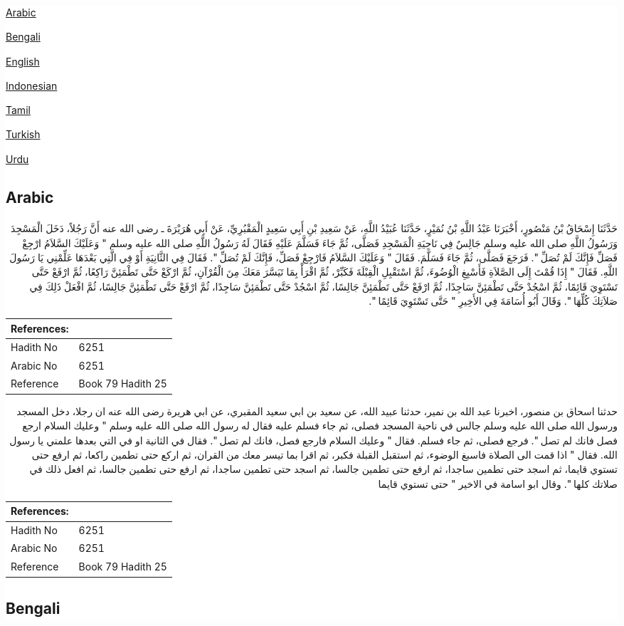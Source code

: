 [Arabic](#arabic)

[Bengali](#bengali)

[English](#english)

[Indonesian](#indonesian)

[Tamil](#tamil)

[Turkish](#turkish)

[Urdu](#urdu)

## Arabic


<div dir="rtl" lang="ar" style={{fontSize:'larger',backgroundColor:'#f8f9fa',padding:20}}>
حَدَّثَنَا إِسْحَاقُ بْنُ مَنْصُورٍ، أَخْبَرَنَا عَبْدُ اللَّهِ بْنُ نُمَيْرٍ، حَدَّثَنَا عُبَيْدُ اللَّهِ، عَنْ سَعِيدِ بْنِ أَبِي سَعِيدٍ الْمَقْبُرِيِّ، عَنْ أَبِي هُرَيْرَةَ ـ رضى الله عنه أَنَّ رَجُلاً، دَخَلَ الْمَسْجِدَ وَرَسُولُ اللَّهِ صلى الله عليه وسلم جَالِسٌ فِي نَاحِيَةِ الْمَسْجِدِ فَصَلَّى، ثُمَّ جَاءَ فَسَلَّمَ عَلَيْهِ فَقَالَ لَهُ رَسُولُ اللَّهِ صلى الله عليه وسلم ‏"‏ وَعَلَيْكَ السَّلاَمُ ارْجِعْ فَصَلِّ فَإِنَّكَ لَمْ تُصَلِّ ‏"‏‏.‏ فَرَجَعَ فَصَلَّى، ثُمَّ جَاءَ فَسَلَّمَ‏.‏ فَقَالَ ‏"‏ وَعَلَيْكَ السَّلاَمُ فَارْجِعْ فَصَلِّ، فَإِنَّكَ لَمْ تُصَلِّ ‏"‏‏.‏ فَقَالَ فِي الثَّانِيَةِ أَوْ فِي الَّتِي بَعْدَهَا عَلِّمْنِي يَا رَسُولَ اللَّهِ‏.‏ فَقَالَ ‏"‏ إِذَا قُمْتَ إِلَى الصَّلاَةِ فَأَسْبِغِ الْوُضُوءَ، ثُمَّ اسْتَقْبِلِ الْقِبْلَةَ فَكَبِّرْ، ثُمَّ اقْرَأْ بِمَا تَيَسَّرَ مَعَكَ مِنَ الْقُرْآنِ، ثُمَّ ارْكَعْ حَتَّى تَطْمَئِنَّ رَاكِعًا، ثُمَّ ارْفَعْ حَتَّى تَسْتَوِيَ قَائِمًا، ثُمَّ اسْجُدْ حَتَّى تَطْمَئِنَّ سَاجِدًا، ثُمَّ ارْفَعْ حَتَّى تَطْمَئِنَّ جَالِسًا، ثُمَّ اسْجُدْ حَتَّى تَطْمَئِنَّ سَاجِدًا، ثُمَّ ارْفَعْ حَتَّى تَطْمَئِنَّ جَالِسًا، ثُمَّ افْعَلْ ذَلِكَ فِي صَلاَتِكَ كُلِّهَا ‏"‏‏.‏ وَقَالَ أَبُو أُسَامَةَ فِي الأَخِيرِ ‏"‏ حَتَّى تَسْتَوِيَ قَائِمًا ‏"‏‏.‏
</div>
<div style={{backgroundColor:'#f8f9fa',padding:20, marginBottom: 10}}><table> <thead> <tr> <th>References:</th> <th></th> </tr> </thead> <tbody><tr><td>Hadith No</td><td>6251</td></tr><tr><td>Arabic No</td><td>6251</td></tr><tr><td>Reference</td><td>Book 79 Hadith 25</td></tr></tbody></table></div>


<div dir="rtl" lang="ar" style={{fontSize:'larger',backgroundColor:'#f8f9fa',padding:20}}>
حدثنا اسحاق بن منصور، اخبرنا عبد الله بن نمير، حدثنا عبيد الله، عن سعيد بن ابي سعيد المقبري، عن ابي هريرة رضى الله عنه ان رجلا، دخل المسجد ورسول الله صلى الله عليه وسلم جالس في ناحية المسجد فصلى، ثم جاء فسلم عليه فقال له رسول الله صلى الله عليه وسلم " وعليك السلام ارجع فصل فانك لم تصل ". فرجع فصلى، ثم جاء فسلم. فقال " وعليك السلام فارجع فصل، فانك لم تصل ". فقال في الثانية او في التي بعدها علمني يا رسول الله. فقال " اذا قمت الى الصلاة فاسبغ الوضوء، ثم استقبل القبلة فكبر، ثم اقرا بما تيسر معك من القران، ثم اركع حتى تطمين راكعا، ثم ارفع حتى تستوي قايما، ثم اسجد حتى تطمين ساجدا، ثم ارفع حتى تطمين جالسا، ثم اسجد حتى تطمين ساجدا، ثم ارفع حتى تطمين جالسا، ثم افعل ذلك في صلاتك كلها ". وقال ابو اسامة في الاخير " حتى تستوي قايما
</div>
<div style={{backgroundColor:'#f8f9fa',padding:20, marginBottom: 10}}><table> <thead> <tr> <th>References:</th> <th></th> </tr> </thead> <tbody><tr><td>Hadith No</td><td>6251</td></tr><tr><td>Arabic No</td><td>6251</td></tr><tr><td>Reference</td><td>Book 79 Hadith 25</td></tr></tbody></table></div>

## Bengali


<div dir="ltr" lang="bn" style={{fontSize:'larger',backgroundColor:'#f8f9fa',padding:20}}>